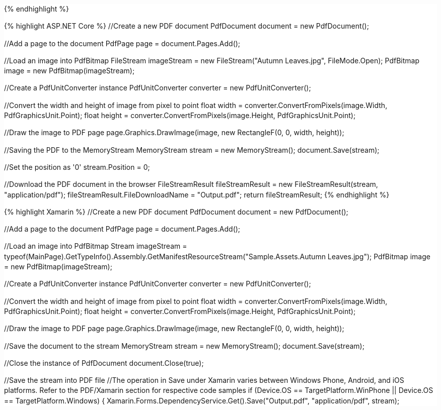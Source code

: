 {% endhighlight %}

{% highlight ASP.NET Core %}
//Create a new PDF document
PdfDocument document = new PdfDocument();

//Add a page to the document
PdfPage page = document.Pages.Add();

//Load an image into PdfBitmap
FileStream imageStream = new FileStream("Autumn Leaves.jpg", FileMode.Open);
PdfBitmap image = new PdfBitmap(imageStream);

//Create a PdfUnitConverter instance
PdfUnitConverter converter = new PdfUnitConverter();

//Convert the width and height of image from pixel to point
float width = converter.ConvertFromPixels(image.Width, PdfGraphicsUnit.Point);
float height = converter.ConvertFromPixels(image.Height, PdfGraphicsUnit.Point);

//Draw the image to PDF page
page.Graphics.DrawImage(image, new RectangleF(0, 0, width, height));

//Saving the PDF to the MemoryStream
MemoryStream stream = new MemoryStream();
document.Save(stream);

//Set the position as '0'
stream.Position = 0;

//Download the PDF document in the browser
FileStreamResult fileStreamResult = new FileStreamResult(stream, "application/pdf");
fileStreamResult.FileDownloadName = "Output.pdf";
return fileStreamResult;
{% endhighlight %}

{% highlight Xamarin %}
//Create a new PDF document
PdfDocument document = new PdfDocument();

//Add a page to the document
PdfPage page = document.Pages.Add();

//Load an image into PdfBitmap
Stream imageStream = typeof(MainPage).GetTypeInfo().Assembly.GetManifestResourceStream("Sample.Assets.Autumn Leaves.jpg");
PdfBitmap image = new PdfBitmap(imageStream);

//Create a PdfUnitConverter instance
PdfUnitConverter converter = new PdfUnitConverter();

//Convert the width and height of image from pixel to point
float width = converter.ConvertFromPixels(image.Width, PdfGraphicsUnit.Point);
float height = converter.ConvertFromPixels(image.Height, PdfGraphicsUnit.Point);

//Draw the image to PDF page
page.Graphics.DrawImage(image, new RectangleF(0, 0, width, height));

//Save the document to the stream
MemoryStream stream = new MemoryStream();
document.Save(stream);

//Close the instance of PdfDocument
document.Close(true);

//Save the stream into PDF file
//The operation in Save under Xamarin varies between Windows Phone, Android, and iOS platforms. Refer to the PDF/Xamarin section for respective code samples
if (Device.OS == TargetPlatform.WinPhone || Device.OS == TargetPlatform.Windows)
{
    Xamarin.Forms.DependencyService.Get<ISaveWindowsPhone>().Save("Output.pdf", "application/pdf", stream);